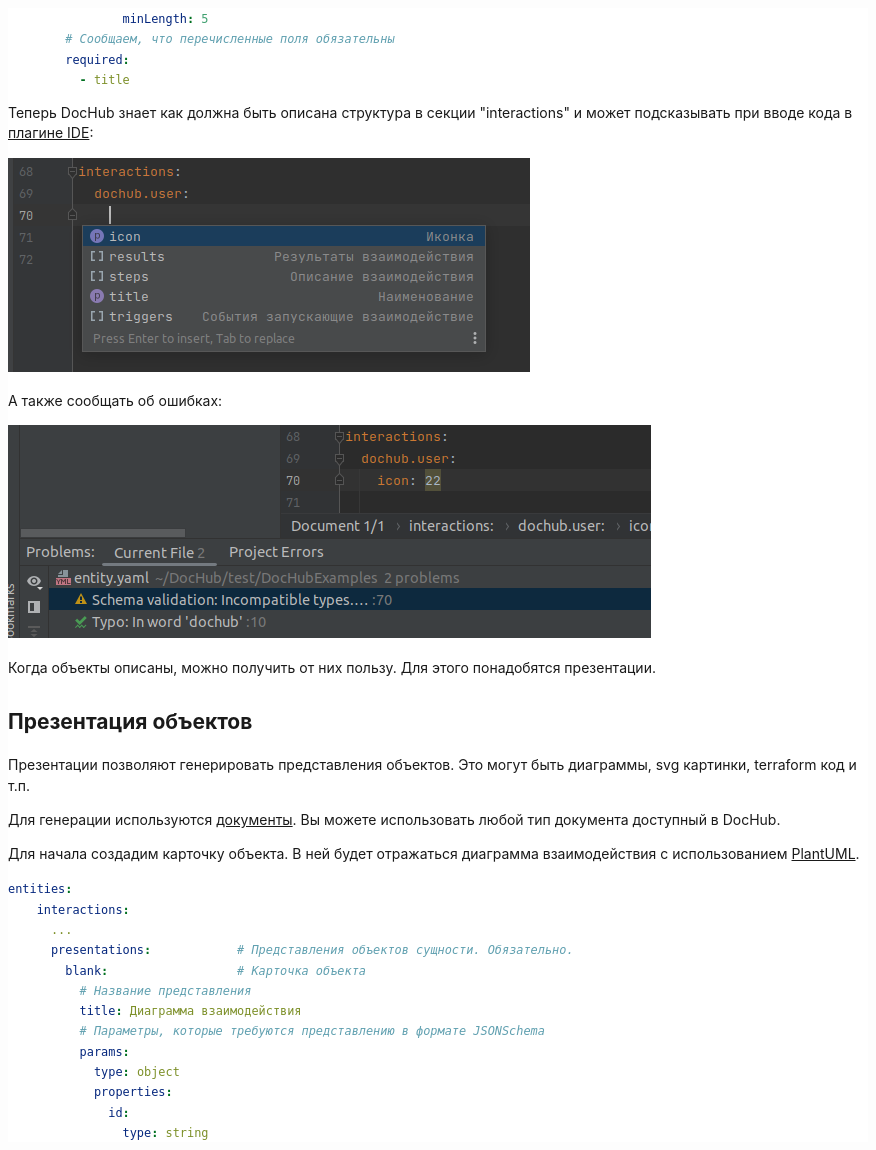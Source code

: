 ```yaml
                minLength: 5
        # Сообщаем, что перечисленные поля обязательны
        required:
          - title
```

Теперь DocHub знает как должна быть описана структура в секции "interactions" и может подсказывать при вводе кода 
в [плагине IDE](https://plugins.jetbrains.com/plugin/18518-dochub-architecture-as-code):

![Подсказки](images/suggests.png)

А также сообщать об ошибках:

![Ошибки](images/problems.png)

Когда объекты описаны, можно получить от них пользу. Для этого понадобятся презентации.

## Презентация объектов

Презентации позволяют генерировать представления объектов. Это могут быть диаграммы, svg картинки, terraform код и т.п.

Для генерации используются [документы](/docs/dochub.docs). Вы можете использовать любой 
тип документа доступный в DocHub.

Для начала создадим карточку объекта. В ней будет отражаться диаграмма взаимодействия с использованием
[PlantUML](/docs/dochub.plantuml).

```yaml
entities:
    interactions:               
      ...
      presentations:            # Представления объектов сущности. Обязательно.
        blank:                  # Карточка объекта
          # Название представления
          title: Диаграмма взаимодействия
          # Параметры, которые требуются представлению в формате JSONSchema
          params:         
            type: object
            properties:
              id:
                type: string
```